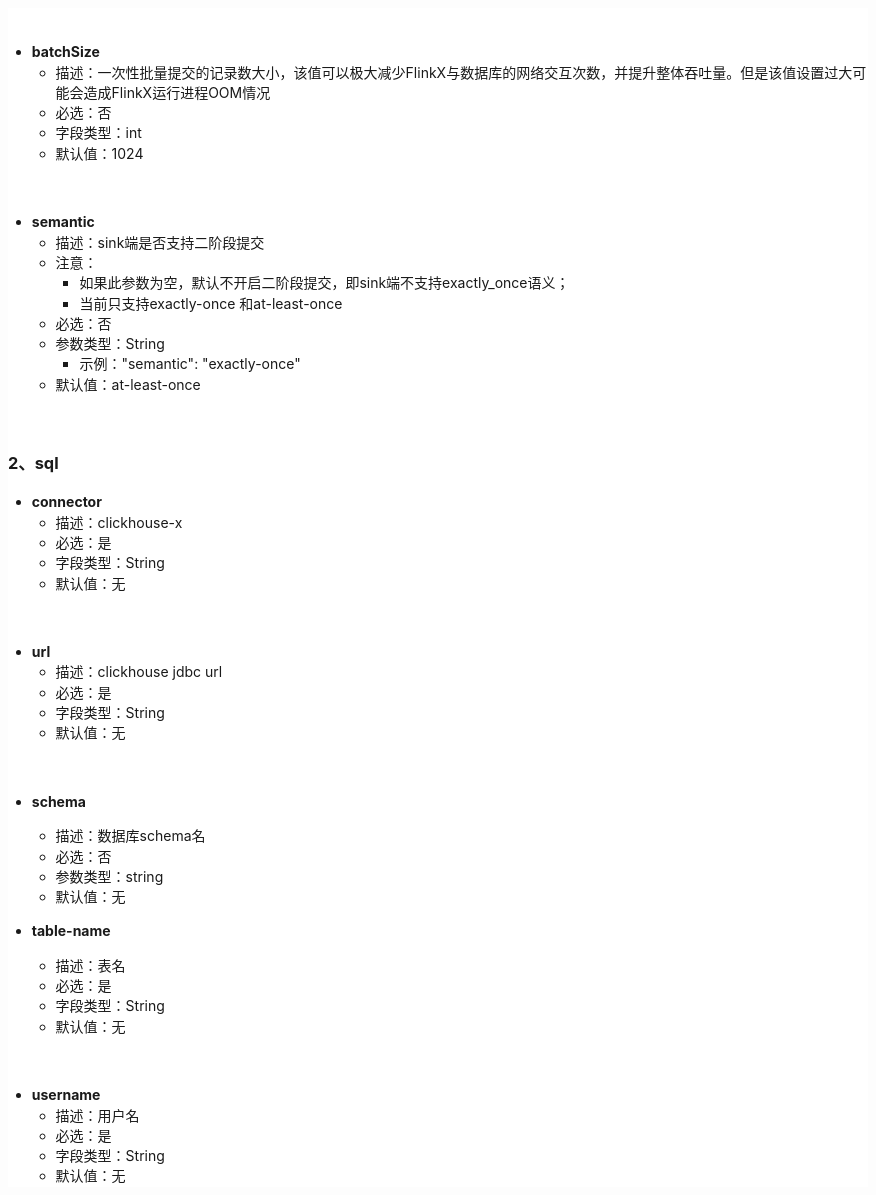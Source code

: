 ​<br />

- **batchSize**
   - 描述：一次性批量提交的记录数大小，该值可以极大减少FlinkX与数据库的网络交互次数，并提升整体吞吐量。但是该值设置过大可能会造成FlinkX运行进程OOM情况
   - 必选：否
   - 字段类型：int
   - 默认值：1024

​<br />

- **semantic**
  - 描述：sink端是否支持二阶段提交
  - 注意：
    - 如果此参数为空，默认不开启二阶段提交，即sink端不支持exactly_once语义；
    - 当前只支持exactly-once 和at-least-once 
  - 必选：否
  - 参数类型：String
    - 示例："semantic": "exactly-once"
  - 默认值：at-least-once
<br />


### 2、sql

- **connector**
   - 描述：clickhouse-x
   - 必选：是
   - 字段类型：String
   - 默认值：无

​<br />

- **url**
   - 描述：clickhouse jdbc url
   - 必选：是
   - 字段类型：String
   - 默认值：无

​<br />

- **schema**
  - 描述：数据库schema名
  - 必选：否
  - 参数类型：string
  - 默认值：无
    <br />

- **table-name**
   - 描述：表名
   - 必选：是
   - 字段类型：String
   - 默认值：无

​<br />

- **username**
   - 描述：用户名
   - 必选：是
   - 字段类型：String
   - 默认值：无
